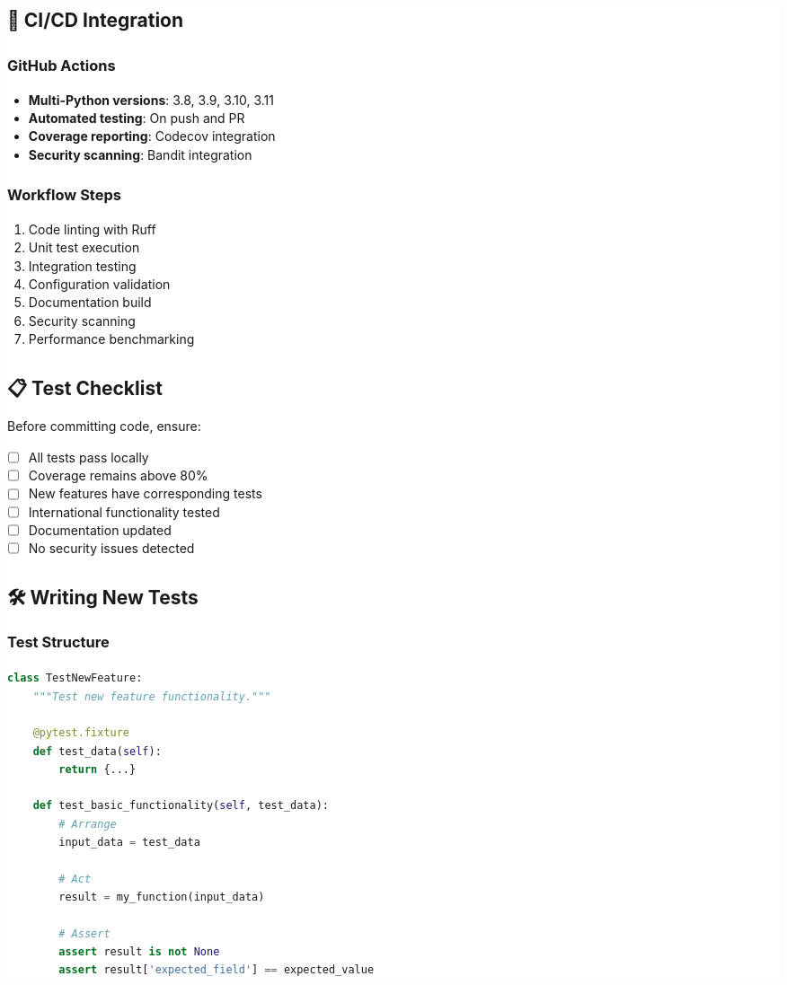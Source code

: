## 🔄 CI/CD Integration

### GitHub Actions
- **Multi-Python versions**: 3.8, 3.9, 3.10, 3.11
- **Automated testing**: On push and PR
- **Coverage reporting**: Codecov integration
- **Security scanning**: Bandit integration

### Workflow Steps
1. Code linting with Ruff
2. Unit test execution
3. Integration testing
4. Configuration validation
5. Documentation build
6. Security scanning
7. Performance benchmarking

## 📋 Test Checklist

Before committing code, ensure:

- [ ] All tests pass locally
- [ ] Coverage remains above 80%
- [ ] New features have corresponding tests
- [ ] International functionality tested
- [ ] Documentation updated
- [ ] No security issues detected

## 🛠️ Writing New Tests

### Test Structure
```python
class TestNewFeature:
    """Test new feature functionality."""
    
    @pytest.fixture
    def test_data(self):
        return {...}
    
    def test_basic_functionality(self, test_data):
        # Arrange
        input_data = test_data
        
        # Act  
        result = my_function(input_data)
        
        # Assert
        assert result is not None
        assert result['expected_field'] == expected_value
```
